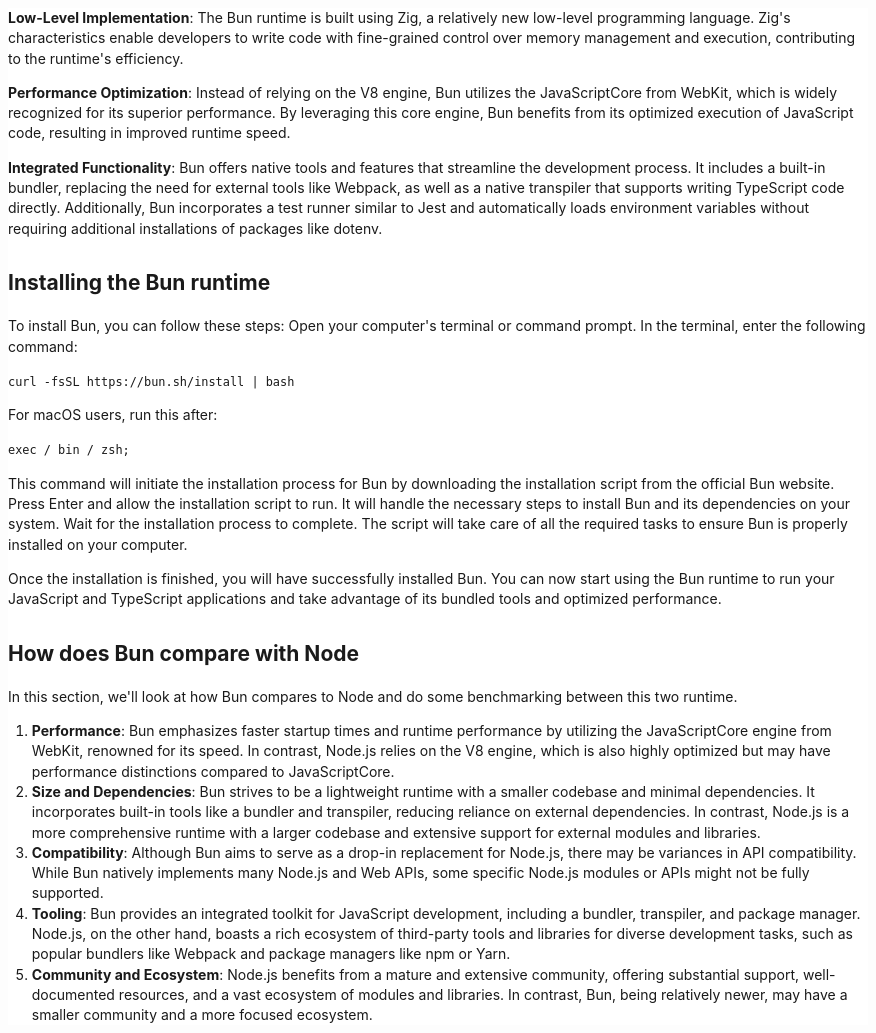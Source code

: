 **Low-Level Implementation**: The Bun runtime is built using Zig, a relatively new low-level programming language. Zig's characteristics enable developers to write code with fine-grained control over memory management and execution, contributing to the runtime's efficiency.

**Performance Optimization**: Instead of relying on the V8 engine, Bun utilizes the JavaScriptCore from WebKit, which is widely recognized for its superior performance. By leveraging this core engine, Bun benefits from its optimized execution of JavaScript code, resulting in improved runtime speed.

**Integrated Functionality**: Bun offers native tools and features that streamline the development process. It includes a built-in bundler, replacing the need for external tools like Webpack, as well as a native transpiler that supports writing TypeScript code directly. Additionally, Bun incorporates a test runner similar to Jest and automatically loads environment variables without requiring additional installations of packages like dotenv.

## Installing the Bun runtime

To install Bun, you can follow these steps:
Open your computer's terminal or command prompt. In the terminal, enter the following command:

```tsx
curl -fsSL https://bun.sh/install | bash
```

For macOS users, run this after:

```tsx
exec / bin / zsh;
```

This command will initiate the installation process for Bun by downloading the installation script from the official Bun website. Press Enter and allow the installation script to run. It will handle the necessary steps to install Bun and its dependencies on your system. Wait for the installation process to complete. The script will take care of all the required tasks to ensure Bun is properly installed on your computer.

Once the installation is finished, you will have successfully installed Bun. You can now start using the Bun runtime to run your JavaScript and TypeScript applications and take advantage of its bundled tools and optimized performance.

## How does Bun compare with Node

In this section, we'll look at how Bun compares to Node and do some benchmarking between this two runtime.

1. **Performance**: Bun emphasizes faster startup times and runtime performance by utilizing the JavaScriptCore engine from WebKit, renowned for its speed. In contrast, Node.js relies on the V8 engine, which is also highly optimized but may have performance distinctions compared to JavaScriptCore.
2. **Size and Dependencies**: Bun strives to be a lightweight runtime with a smaller codebase and minimal dependencies. It incorporates built-in tools like a bundler and transpiler, reducing reliance on external dependencies. In contrast, Node.js is a more comprehensive runtime with a larger codebase and extensive support for external modules and libraries.
3. **Compatibility**: Although Bun aims to serve as a drop-in replacement for Node.js, there may be variances in API compatibility. While Bun natively implements many Node.js and Web APIs, some specific Node.js modules or APIs might not be fully supported.
4. **Tooling**: Bun provides an integrated toolkit for JavaScript development, including a bundler, transpiler, and package manager. Node.js, on the other hand, boasts a rich ecosystem of third-party tools and libraries for diverse development tasks, such as popular bundlers like Webpack and package managers like npm or Yarn.
5. **Community and Ecosystem**: Node.js benefits from a mature and extensive community, offering substantial support, well-documented resources, and a vast ecosystem of modules and libraries. In contrast, Bun, being relatively newer, may have a smaller community and a more focused ecosystem.
